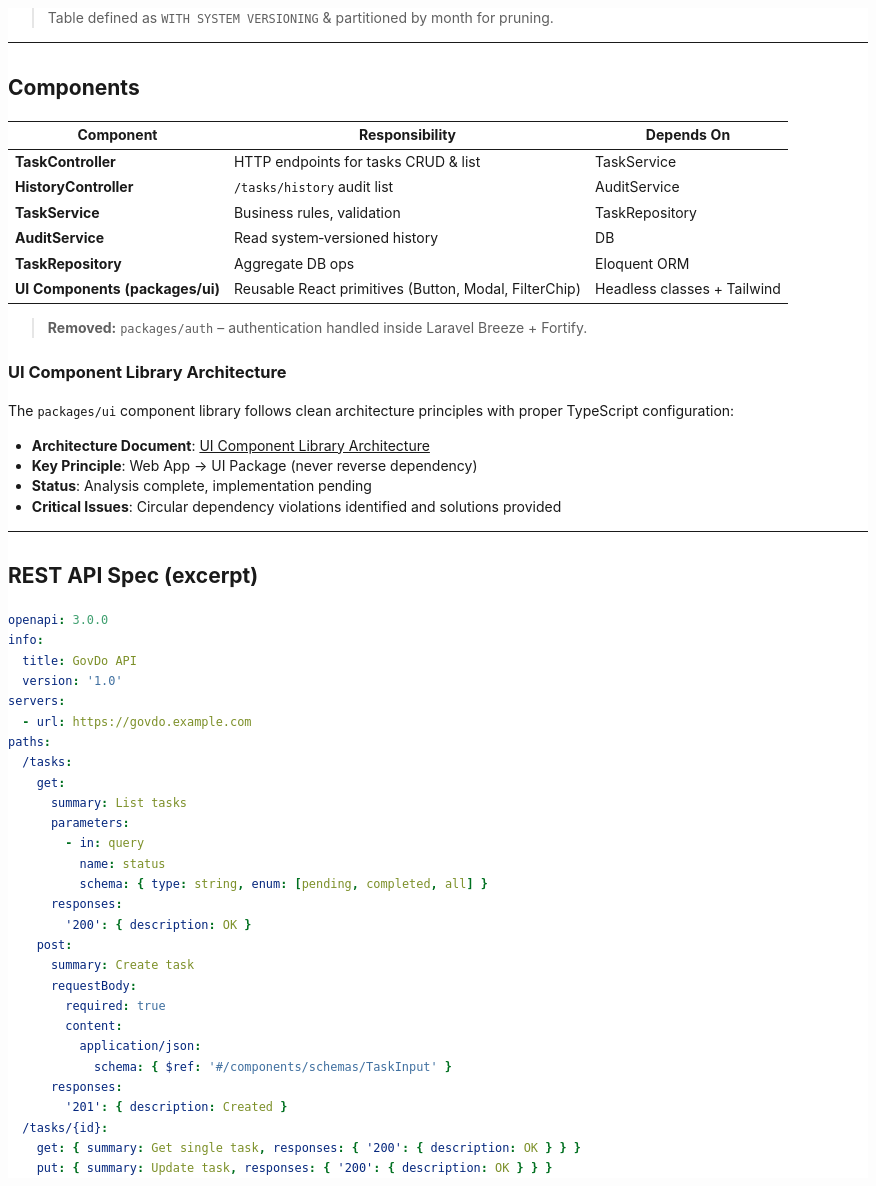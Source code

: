 > Table defined as `WITH SYSTEM VERSIONING` & partitioned by month for pruning.

---

## Components

| Component                       | Responsibility                                        | Depends On                  |
| ------------------------------- | ----------------------------------------------------- | --------------------------- |
| **TaskController**              | HTTP endpoints for tasks CRUD & list                  | TaskService                 |
| **HistoryController**           | `/tasks/history` audit list                           | AuditService                |
| **TaskService**                 | Business rules, validation                            | TaskRepository              |
| **AuditService**                | Read system‑versioned history                         | DB                          |
| **TaskRepository**              | Aggregate DB ops                                      | Eloquent ORM                |
| **UI Components (packages/ui)** | Reusable React primitives (Button, Modal, FilterChip) | Headless classes + Tailwind |

> **Removed:** `packages/auth` – authentication handled inside Laravel Breeze + Fortify.

### UI Component Library Architecture

The `packages/ui` component library follows clean architecture principles with proper TypeScript configuration:

- **Architecture Document**: [UI Component Library Architecture](ui-component-library-architecture.md)
- **Key Principle**: Web App → UI Package (never reverse dependency)
- **Status**: Analysis complete, implementation pending
- **Critical Issues**: Circular dependency violations identified and solutions provided

---

## REST API Spec (excerpt)

```yaml
openapi: 3.0.0
info:
  title: GovDo API
  version: '1.0'
servers:
  - url: https://govdo.example.com
paths:
  /tasks:
    get:
      summary: List tasks
      parameters:
        - in: query
          name: status
          schema: { type: string, enum: [pending, completed, all] }
      responses:
        '200': { description: OK }
    post:
      summary: Create task
      requestBody:
        required: true
        content:
          application/json:
            schema: { $ref: '#/components/schemas/TaskInput' }
      responses:
        '201': { description: Created }
  /tasks/{id}:
    get: { summary: Get single task, responses: { '200': { description: OK } } }
    put: { summary: Update task, responses: { '200': { description: OK } } }
```